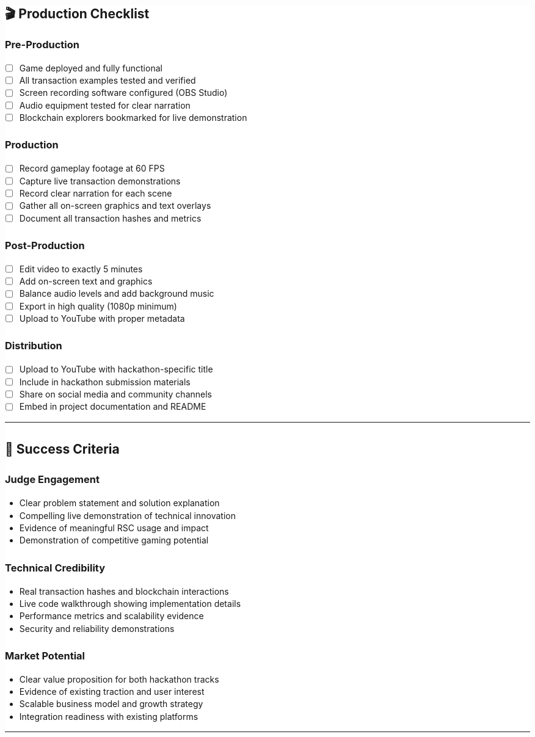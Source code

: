 
## 🎬 **Production Checklist**

### **Pre-Production**
- [ ] Game deployed and fully functional
- [ ] All transaction examples tested and verified
- [ ] Screen recording software configured (OBS Studio)
- [ ] Audio equipment tested for clear narration
- [ ] Blockchain explorers bookmarked for live demonstration

### **Production**
- [ ] Record gameplay footage at 60 FPS
- [ ] Capture live transaction demonstrations
- [ ] Record clear narration for each scene
- [ ] Gather all on-screen graphics and text overlays
- [ ] Document all transaction hashes and metrics

### **Post-Production**
- [ ] Edit video to exactly 5 minutes
- [ ] Add on-screen text and graphics
- [ ] Balance audio levels and add background music
- [ ] Export in high quality (1080p minimum)
- [ ] Upload to YouTube with proper metadata

### **Distribution**
- [ ] Upload to YouTube with hackathon-specific title
- [ ] Include in hackathon submission materials
- [ ] Share on social media and community channels
- [ ] Embed in project documentation and README

---

## 🎯 **Success Criteria**

### **Judge Engagement**
- Clear problem statement and solution explanation
- Compelling live demonstration of technical innovation
- Evidence of meaningful RSC usage and impact
- Demonstration of competitive gaming potential

### **Technical Credibility**
- Real transaction hashes and blockchain interactions
- Live code walkthrough showing implementation details
- Performance metrics and scalability evidence
- Security and reliability demonstrations

### **Market Potential**
- Clear value proposition for both hackathon tracks
- Evidence of existing traction and user interest
- Scalable business model and growth strategy
- Integration readiness with existing platforms

---